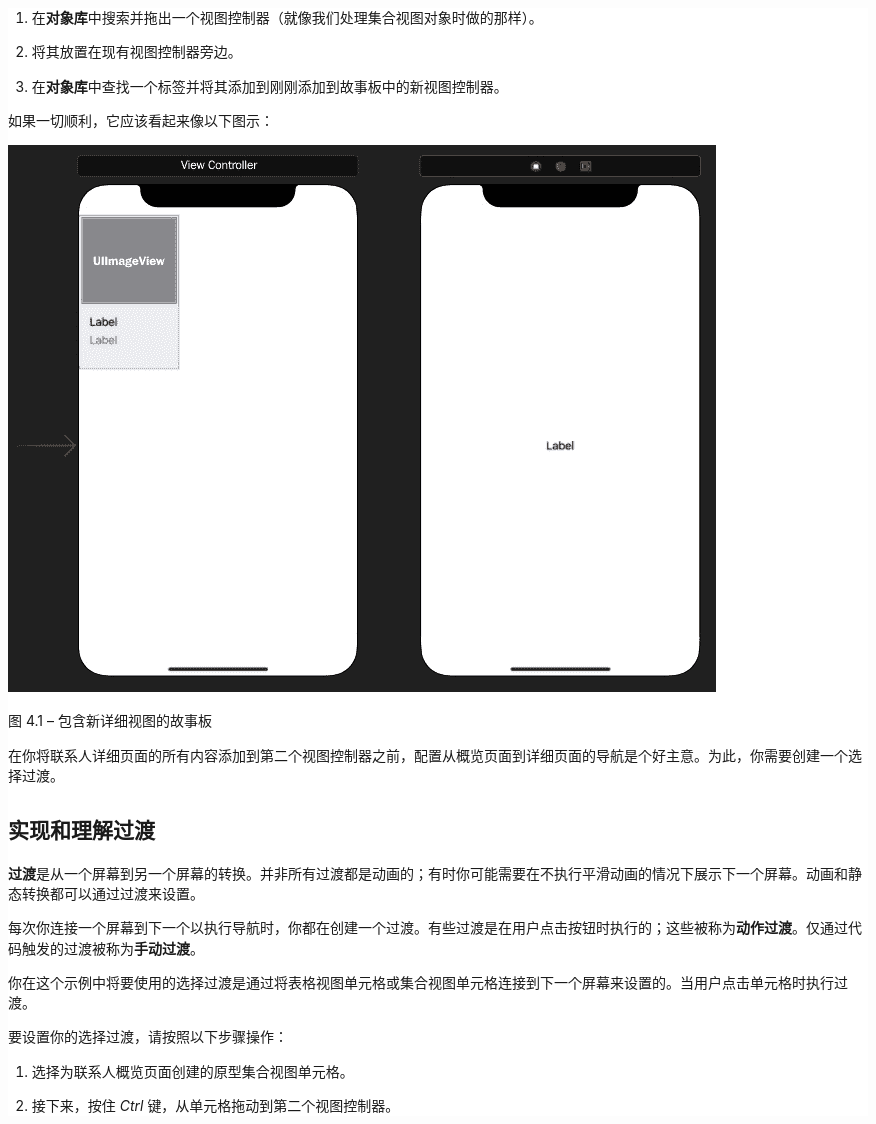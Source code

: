 1.  在**对象库**中搜索并拖出一个视图控制器（就像我们处理集合视图对象时做的那样）。

1.  将其放置在现有视图控制器旁边。

1.  在**对象库**中查找一个标签并将其添加到刚刚添加到故事板中的新视图控制器。

如果一切顺利，它应该看起来像以下图示：

![图 4.1 – 包含新详细视图的故事板](img/Figure_4.01_B14717.jpg)

图 4.1 – 包含新详细视图的故事板

在你将联系人详细页面的所有内容添加到第二个视图控制器之前，配置从概览页面到详细页面的导航是个好主意。为此，你需要创建一个选择过渡。

## 实现和理解过渡

**过渡**是从一个屏幕到另一个屏幕的转换。并非所有过渡都是动画的；有时你可能需要在不执行平滑动画的情况下展示下一个屏幕。动画和静态转换都可以通过过渡来设置。

每次你连接一个屏幕到下一个以执行导航时，你都在创建一个过渡。有些过渡是在用户点击按钮时执行的；这些被称为**动作过渡**。仅通过代码触发的过渡被称为**手动过渡**。

你在这个示例中将要使用的选择过渡是通过将表格视图单元格或集合视图单元格连接到下一个屏幕来设置的。当用户点击单元格时执行过渡。

要设置你的选择过渡，请按照以下步骤操作：

1.  选择为联系人概览页面创建的原型集合视图单元格。

1.  接下来，按住 *Ctrl* 键，从单元格拖动到第二个视图控制器。
